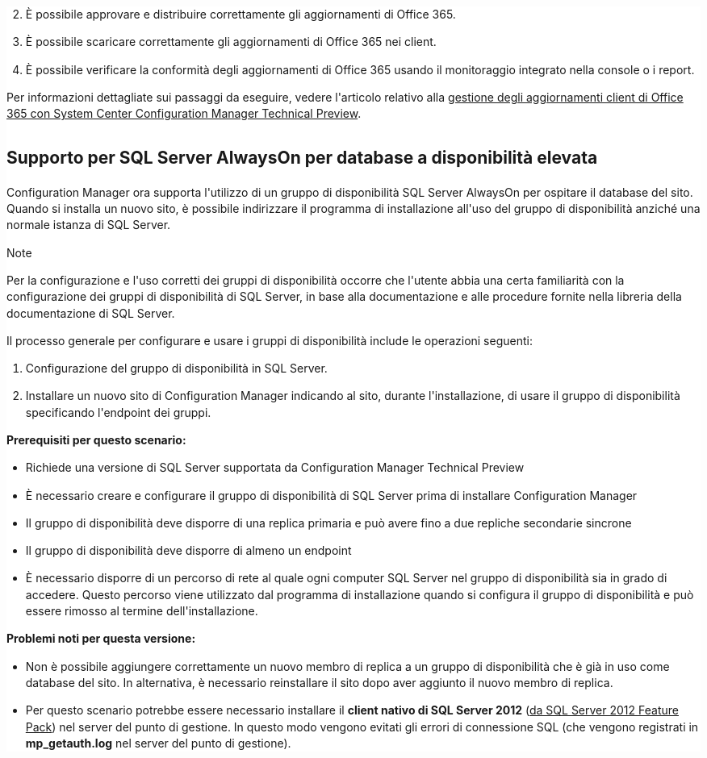 2.  È possibile approvare e distribuire correttamente gli aggiornamenti di Office 365.  

3.  È possibile scaricare correttamente gli aggiornamenti di Office 365 nei client.  

4.  È possibile verificare la conformità degli aggiornamenti di Office 365 usando il monitoraggio integrato nella console o i report.  

 Per informazioni dettagliate sui passaggi da eseguire, vedere l'articolo relativo alla [gestione degli aggiornamenti client di Office 365 con System Center Configuration Manager Technical Preview](https://technet.microsoft.com/library/mt628083.aspx).  

##  <a name="a-namebkmkalwasyona-support-for-sql-server-alwayson-for-highly-available-databases"></a><a name="BKMK_AlwasyOn"></a> Supporto per SQL Server AlwaysOn per database a disponibilità elevata  
 Configuration Manager ora supporta l'utilizzo di un gruppo di disponibilità SQL Server AlwaysOn per ospitare il database del sito.  Quando si installa un nuovo sito, è possibile indirizzare il programma di installazione all'uso del gruppo di disponibilità anziché una normale istanza di SQL Server.  

> [!NOTE]  
>  Per la configurazione e l'uso corretti dei gruppi di disponibilità occorre che l'utente abbia una certa familiarità con la configurazione dei gruppi di disponibilità di SQL Server, in base alla documentazione e alle procedure fornite nella libreria della documentazione di SQL Server.  

Il processo generale per configurare e usare i gruppi di disponibilità include le operazioni seguenti:  

1.  Configurazione del gruppo di disponibilità in SQL Server.  

2.  Installare un nuovo sito di Configuration Manager indicando al sito, durante l'installazione, di usare il gruppo di disponibilità specificando l'endpoint dei gruppi.  

**Prerequisiti per questo scenario:**  

-   Richiede una versione di SQL Server supportata da Configuration Manager Technical Preview  

-   È necessario creare e configurare il gruppo di disponibilità di SQL Server prima di installare Configuration Manager  

-   Il gruppo di disponibilità deve disporre di una replica primaria e può avere fino a due repliche secondarie sincrone  

-   Il gruppo di disponibilità deve disporre di almeno un endpoint  

-   È necessario disporre di un percorso di rete al quale ogni computer SQL Server nel gruppo di disponibilità sia in grado di accedere. Questo percorso viene utilizzato dal programma di installazione quando si configura il gruppo di disponibilità e può essere rimosso al termine dell'installazione.  

**Problemi noti per questa versione:**  

-   Non è possibile aggiungere correttamente un nuovo membro di replica a un gruppo di disponibilità che è già in uso come database del sito. In alternativa, è necessario reinstallare il sito dopo aver aggiunto il nuovo membro di replica.  

-   Per questo scenario potrebbe essere necessario installare il **client nativo di SQL Server 2012** ([da SQL Server 2012 Feature Pack](http://www.microsoft.com/download/details.aspx?id=29065)) nel server del punto di gestione. In questo modo vengono evitati gli errori di connessione SQL (che vengono registrati in **mp_getauth.log** nel server del punto di gestione).  
